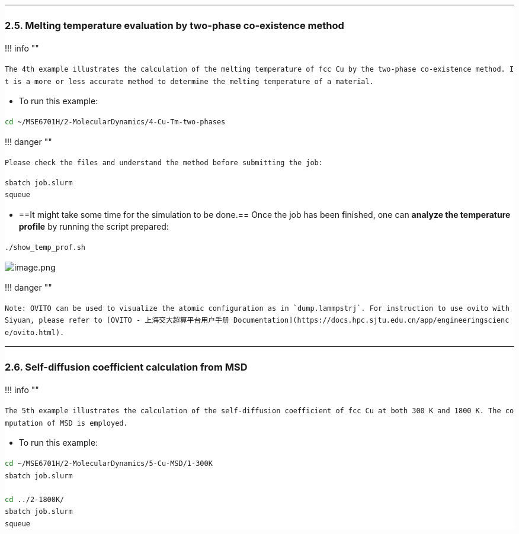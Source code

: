 

---

### 2.5. Melting temperature evaluation by two-phase co-existence method

!!! info ""

    The 4th example illustrates the calculation of the melting temperature of fcc Cu by the two-phase co-existence method. It is a more or less accurate method to determine the melting temperature of a material.


- To run this example:

```bash
cd ~/MSE6701H/2-MolecularDynamics/4-Cu-Tm-two-phases
```

!!! danger ""

    Please check the files and understand the method before submitting the job:


```bash
sbatch job.slurm
squeue
```

- ==It might take some time for the simulation to be done.== Once the job has been finished, one can **analyze the temperature profile** by running the script prepared:

```bash
./show_temp_prof.sh
```

![image.png](https://cdn.jsdelivr.net/gh/Bit-Part-Young/BTY-imgs/images/202311212218335.png)

!!! danger ""

    Note: OVITO can be used to visualize the atomic configuration as in `dump.lammpstrj`. For instruction to use ovito with Siyuan, please refer to [OVITO - 上海交大超算平台用户手册 Documentation](https://docs.hpc.sjtu.edu.cn/app/engineeringscience/ovito.html).



---

### 2.6. Self-diffusion coefficient calculation from MSD

!!! info ""

    The 5th example illustrates the calculation of the self-diffusion coefficient of fcc Cu at both 300 K and 1800 K. The computation of MSD is employed.


- To run this example:

```bash
cd ~/MSE6701H/2-MolecularDynamics/5-Cu-MSD/1-300K
sbatch job.slurm

cd ../2-1800K/
sbatch job.slurm
squeue
```
